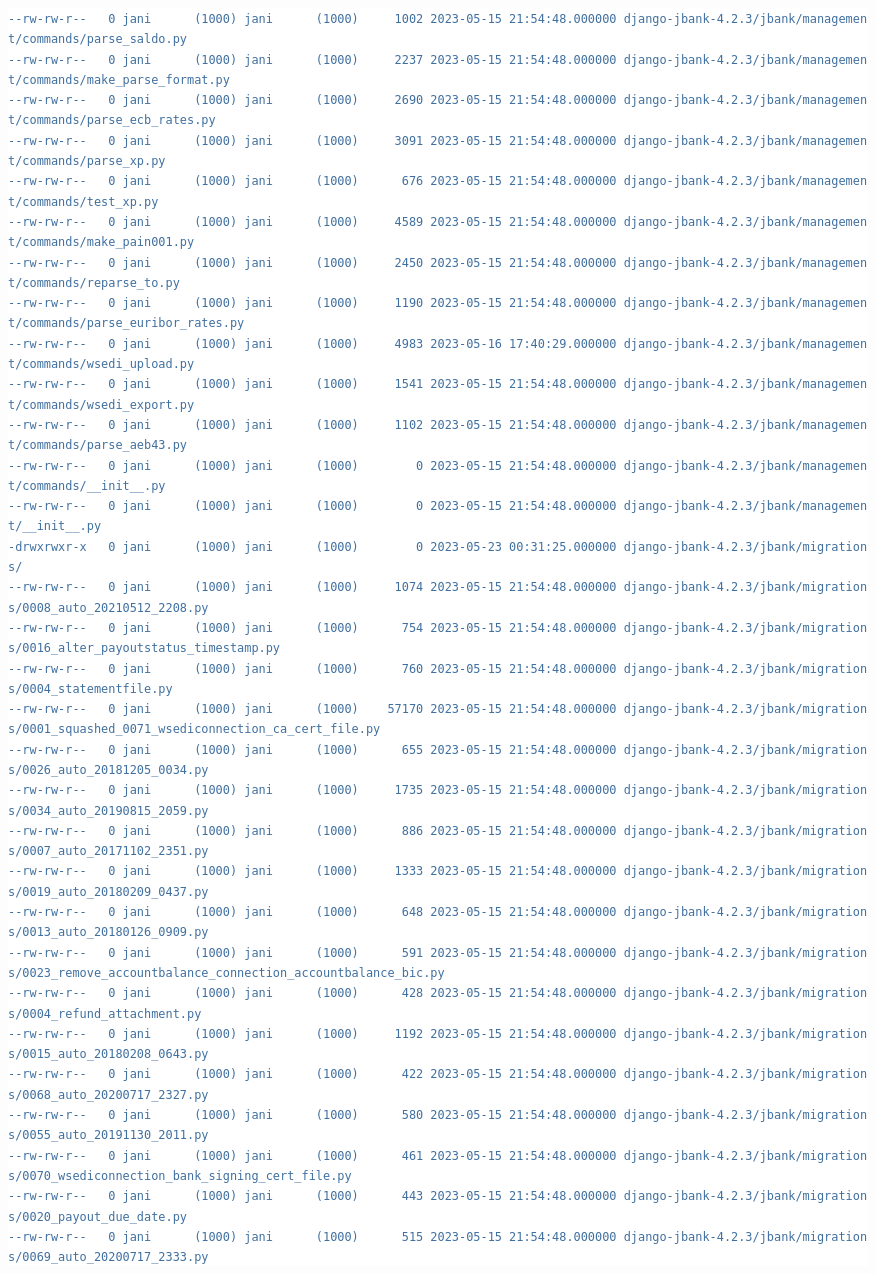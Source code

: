 ```diff
--rw-rw-r--   0 jani      (1000) jani      (1000)     1002 2023-05-15 21:54:48.000000 django-jbank-4.2.3/jbank/management/commands/parse_saldo.py
--rw-rw-r--   0 jani      (1000) jani      (1000)     2237 2023-05-15 21:54:48.000000 django-jbank-4.2.3/jbank/management/commands/make_parse_format.py
--rw-rw-r--   0 jani      (1000) jani      (1000)     2690 2023-05-15 21:54:48.000000 django-jbank-4.2.3/jbank/management/commands/parse_ecb_rates.py
--rw-rw-r--   0 jani      (1000) jani      (1000)     3091 2023-05-15 21:54:48.000000 django-jbank-4.2.3/jbank/management/commands/parse_xp.py
--rw-rw-r--   0 jani      (1000) jani      (1000)      676 2023-05-15 21:54:48.000000 django-jbank-4.2.3/jbank/management/commands/test_xp.py
--rw-rw-r--   0 jani      (1000) jani      (1000)     4589 2023-05-15 21:54:48.000000 django-jbank-4.2.3/jbank/management/commands/make_pain001.py
--rw-rw-r--   0 jani      (1000) jani      (1000)     2450 2023-05-15 21:54:48.000000 django-jbank-4.2.3/jbank/management/commands/reparse_to.py
--rw-rw-r--   0 jani      (1000) jani      (1000)     1190 2023-05-15 21:54:48.000000 django-jbank-4.2.3/jbank/management/commands/parse_euribor_rates.py
--rw-rw-r--   0 jani      (1000) jani      (1000)     4983 2023-05-16 17:40:29.000000 django-jbank-4.2.3/jbank/management/commands/wsedi_upload.py
--rw-rw-r--   0 jani      (1000) jani      (1000)     1541 2023-05-15 21:54:48.000000 django-jbank-4.2.3/jbank/management/commands/wsedi_export.py
--rw-rw-r--   0 jani      (1000) jani      (1000)     1102 2023-05-15 21:54:48.000000 django-jbank-4.2.3/jbank/management/commands/parse_aeb43.py
--rw-rw-r--   0 jani      (1000) jani      (1000)        0 2023-05-15 21:54:48.000000 django-jbank-4.2.3/jbank/management/commands/__init__.py
--rw-rw-r--   0 jani      (1000) jani      (1000)        0 2023-05-15 21:54:48.000000 django-jbank-4.2.3/jbank/management/__init__.py
-drwxrwxr-x   0 jani      (1000) jani      (1000)        0 2023-05-23 00:31:25.000000 django-jbank-4.2.3/jbank/migrations/
--rw-rw-r--   0 jani      (1000) jani      (1000)     1074 2023-05-15 21:54:48.000000 django-jbank-4.2.3/jbank/migrations/0008_auto_20210512_2208.py
--rw-rw-r--   0 jani      (1000) jani      (1000)      754 2023-05-15 21:54:48.000000 django-jbank-4.2.3/jbank/migrations/0016_alter_payoutstatus_timestamp.py
--rw-rw-r--   0 jani      (1000) jani      (1000)      760 2023-05-15 21:54:48.000000 django-jbank-4.2.3/jbank/migrations/0004_statementfile.py
--rw-rw-r--   0 jani      (1000) jani      (1000)    57170 2023-05-15 21:54:48.000000 django-jbank-4.2.3/jbank/migrations/0001_squashed_0071_wsediconnection_ca_cert_file.py
--rw-rw-r--   0 jani      (1000) jani      (1000)      655 2023-05-15 21:54:48.000000 django-jbank-4.2.3/jbank/migrations/0026_auto_20181205_0034.py
--rw-rw-r--   0 jani      (1000) jani      (1000)     1735 2023-05-15 21:54:48.000000 django-jbank-4.2.3/jbank/migrations/0034_auto_20190815_2059.py
--rw-rw-r--   0 jani      (1000) jani      (1000)      886 2023-05-15 21:54:48.000000 django-jbank-4.2.3/jbank/migrations/0007_auto_20171102_2351.py
--rw-rw-r--   0 jani      (1000) jani      (1000)     1333 2023-05-15 21:54:48.000000 django-jbank-4.2.3/jbank/migrations/0019_auto_20180209_0437.py
--rw-rw-r--   0 jani      (1000) jani      (1000)      648 2023-05-15 21:54:48.000000 django-jbank-4.2.3/jbank/migrations/0013_auto_20180126_0909.py
--rw-rw-r--   0 jani      (1000) jani      (1000)      591 2023-05-15 21:54:48.000000 django-jbank-4.2.3/jbank/migrations/0023_remove_accountbalance_connection_accountbalance_bic.py
--rw-rw-r--   0 jani      (1000) jani      (1000)      428 2023-05-15 21:54:48.000000 django-jbank-4.2.3/jbank/migrations/0004_refund_attachment.py
--rw-rw-r--   0 jani      (1000) jani      (1000)     1192 2023-05-15 21:54:48.000000 django-jbank-4.2.3/jbank/migrations/0015_auto_20180208_0643.py
--rw-rw-r--   0 jani      (1000) jani      (1000)      422 2023-05-15 21:54:48.000000 django-jbank-4.2.3/jbank/migrations/0068_auto_20200717_2327.py
--rw-rw-r--   0 jani      (1000) jani      (1000)      580 2023-05-15 21:54:48.000000 django-jbank-4.2.3/jbank/migrations/0055_auto_20191130_2011.py
--rw-rw-r--   0 jani      (1000) jani      (1000)      461 2023-05-15 21:54:48.000000 django-jbank-4.2.3/jbank/migrations/0070_wsediconnection_bank_signing_cert_file.py
--rw-rw-r--   0 jani      (1000) jani      (1000)      443 2023-05-15 21:54:48.000000 django-jbank-4.2.3/jbank/migrations/0020_payout_due_date.py
--rw-rw-r--   0 jani      (1000) jani      (1000)      515 2023-05-15 21:54:48.000000 django-jbank-4.2.3/jbank/migrations/0069_auto_20200717_2333.py
```